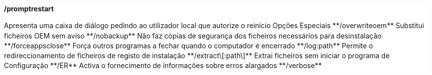 **/promptrestart**
</td>
<td style="border:1px solid black;">
Apresenta uma caixa de diálogo pedindo ao utilizador local que autorize o reinício
</td>
</tr>
<tr>
<th colspan="2">
Opções Especiais
</th>
</tr>
<tr class="alternateRow">
<td style="border:1px solid black;">
**/overwriteoem**
</td>
<td style="border:1px solid black;">
Substitui ficheiros OEM sem aviso
</td>
</tr>
<tr>
<td style="border:1px solid black;">
**/nobackup**
</td>
<td style="border:1px solid black;">
Não faz cópias de segurança dos ficheiros necessários para desinstalação
</td>
</tr>
<tr class="alternateRow">
<td style="border:1px solid black;">
**/forceappsclose**
</td>
<td style="border:1px solid black;">
Força outros programas a fechar quando o computador é encerrado
</td>
</tr>
<tr>
<td style="border:1px solid black;">
**/log:path**
</td>
<td style="border:1px solid black;">
Permite o redireccionamento de ficheiros de registo de instalação
</td>
</tr>
<tr class="alternateRow">
<td style="border:1px solid black;">
**/extract\[:path\]**
</td>
<td style="border:1px solid black;">
Extrai ficheiros sem iniciar o programa de Configuração
</td>
</tr>
<tr>
<td style="border:1px solid black;">
**/ER**
</td>
<td style="border:1px solid black;">
Activa o fornecimento de informações sobre erros alargados
</td>
</tr>
<tr class="alternateRow">
<td style="border:1px solid black;">
**/verbose**
</td>
<td style="border:1px solid black;">